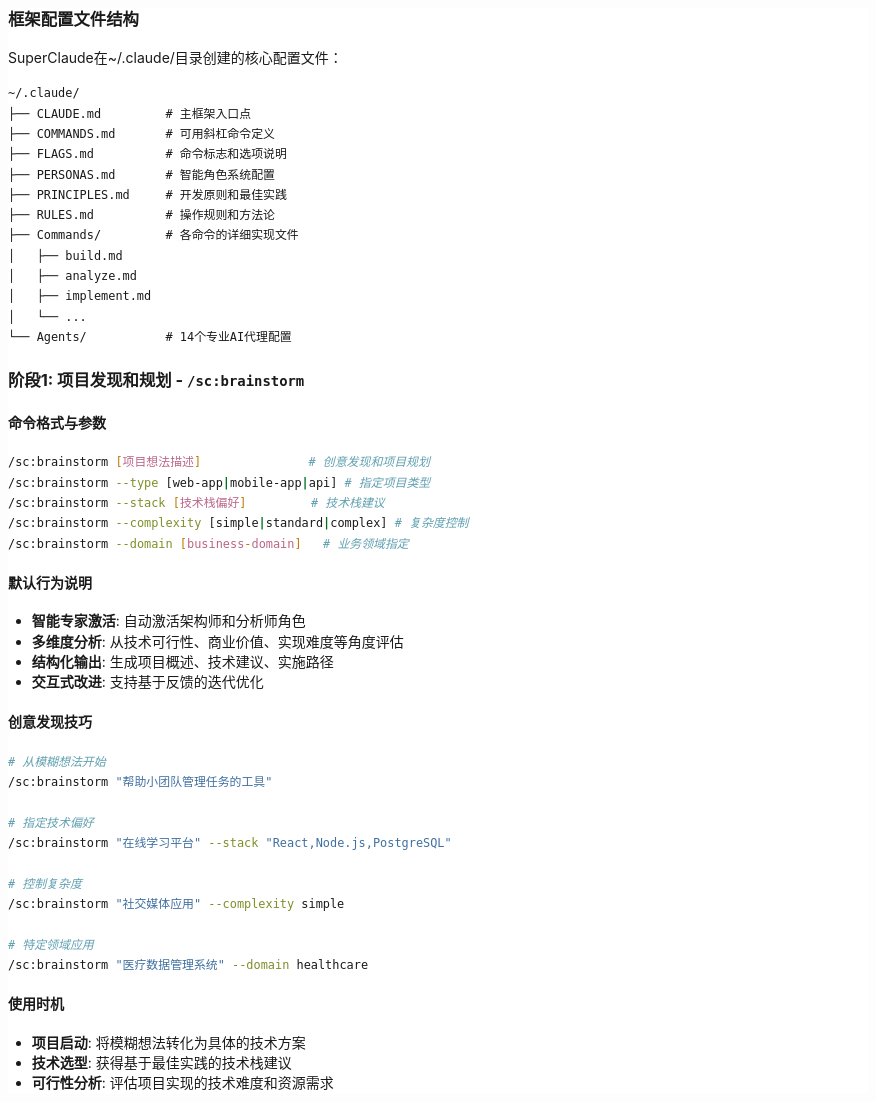 ### 框架配置文件结构
SuperClaude在~/.claude/目录创建的核心配置文件：
```
~/.claude/
├── CLAUDE.md         # 主框架入口点
├── COMMANDS.md       # 可用斜杠命令定义
├── FLAGS.md          # 命令标志和选项说明
├── PERSONAS.md       # 智能角色系统配置
├── PRINCIPLES.md     # 开发原则和最佳实践
├── RULES.md          # 操作规则和方法论
├── Commands/         # 各命令的详细实现文件
│   ├── build.md
│   ├── analyze.md
│   ├── implement.md
│   └── ...
└── Agents/           # 14个专业AI代理配置
```

### 阶段1: 项目发现和规划 - `/sc:brainstorm`

#### 命令格式与参数
```bash
/sc:brainstorm [项目想法描述]               # 创意发现和项目规划
/sc:brainstorm --type [web-app|mobile-app|api] # 指定项目类型
/sc:brainstorm --stack [技术栈偏好]         # 技术栈建议
/sc:brainstorm --complexity [simple|standard|complex] # 复杂度控制
/sc:brainstorm --domain [business-domain]   # 业务领域指定
```

#### 默认行为说明
- **智能专家激活**: 自动激活架构师和分析师角色
- **多维度分析**: 从技术可行性、商业价值、实现难度等角度评估
- **结构化输出**: 生成项目概述、技术建议、实施路径
- **交互式改进**: 支持基于反馈的迭代优化

#### 创意发现技巧
```bash
# 从模糊想法开始
/sc:brainstorm "帮助小团队管理任务的工具"

# 指定技术偏好
/sc:brainstorm "在线学习平台" --stack "React,Node.js,PostgreSQL"

# 控制复杂度
/sc:brainstorm "社交媒体应用" --complexity simple

# 特定领域应用
/sc:brainstorm "医疗数据管理系统" --domain healthcare
```

#### 使用时机
- **项目启动**: 将模糊想法转化为具体的技术方案
- **技术选型**: 获得基于最佳实践的技术栈建议
- **可行性分析**: 评估项目实现的技术难度和资源需求

